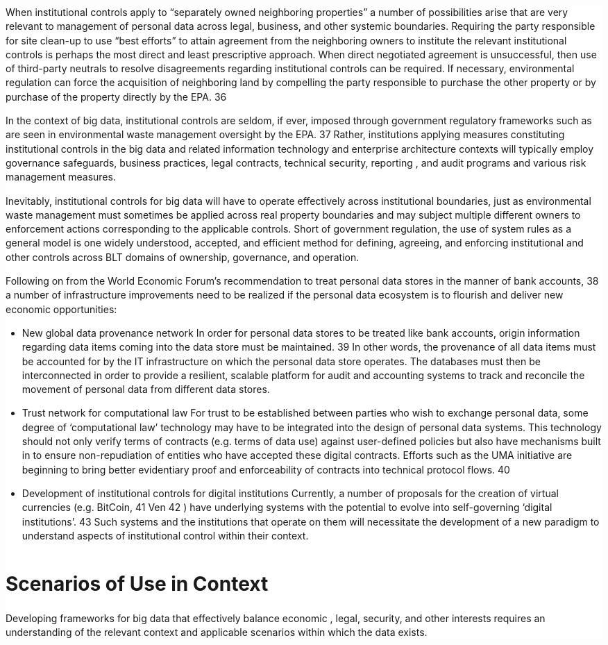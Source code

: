 <p>When institutional controls apply to “separately owned neighboring properties” a number of possibilities arise that are very relevant to management of personal data across legal, business, and other systemic boundaries. Requiring the party responsible for site clean-up to use “best efforts” to attain agreement from the neighboring owners to institute the relevant institutional controls is perhaps the most direct and least prescriptive approach. When direct negotiated agreement is unsuccessful, then use of third-party neutrals to resolve disagreements regarding institutional controls can be required. If necessary, environmental regulation can force the acquisition of neighboring land by compelling the party responsible to purchase the other property or by purchase of the property directly by the EPA. 36 </p>

<p>In the context of big data, institutional controls are seldom, if ever, imposed through government regulatory frameworks such as are seen in environmental waste management oversight by the EPA. 37 Rather, institutions applying measures constituting institutional controls in the big data and related information technology and enterprise architecture contexts will typically employ governance safeguards, business practices, legal contracts, technical security, reporting , and audit programs and various risk management measures.</p>

<p>Inevitably, institutional controls for big data will have to operate effectively across institutional boundaries, just as environmental waste management must sometimes be applied across real property boundaries and may subject multiple different owners to enforcement actions corresponding to the applicable controls. Short of government regulation, the use of system rules as a general model is one widely understood, accepted, and efficient method for defining, agreeing, and enforcing institutional and other controls across BLT domains of ownership, governance, and operation. </p>

<p>Following on from the World Economic Forum’s recommendation to treat personal data stores in the manner of bank accounts, 38 a number of infrastructure improvements need to be realized if the personal data ecosystem is to flourish and deliver new economic opportunities: </p>

<ul>
<li><p>New global data provenance network In order for personal data stores to be treated like bank accounts, origin information regarding data items coming into the data store must be maintained. 39 In other words, the provenance of all data items must be accounted for by the IT infrastructure on which the personal data store operates. The databases must then be interconnected in order to provide a resilient, scalable platform for audit and accounting systems to track and reconcile the movement of personal data from different data stores. </p></li>
<li><p>Trust network for computational law For trust to be established between parties who wish to exchange personal data, some degree of ‘computational law’ technology may have to be integrated into the design of personal data systems. This technology should not only verify terms of contracts (e.g. terms of data use) against user-defined policies but also have mechanisms built in to ensure non-repudiation of entities who have accepted these digital contracts. Efforts such as the UMA initiative are beginning to bring better evidentiary proof and enforceability of contracts into technical protocol flows. 40 </p></li>
<li><p>Development of institutional controls for digital institutions Currently, a number of proposals for the creation of virtual currencies (e.g. BitCoin, 41 Ven 42 ) have underlying systems with the potential to evolve into self-governing ‘digital institutions’. 43 Such systems and the institutions that operate on them will necessitate the development of a new paradigm to understand aspects of institutional control within their context. </p></li>
</ul>

<h1>
<a id="scenarios-of-use-in-context" class="anchor" href="#scenarios-of-use-in-context" aria-hidden="true"><span class="octicon octicon-link"></span></a>Scenarios of Use in Context</h1>

<p>Developing frameworks for big data that effectively balance economic , legal, security, and other interests requires an understanding of the relevant context and applicable scenarios within which the data exists. </p>
